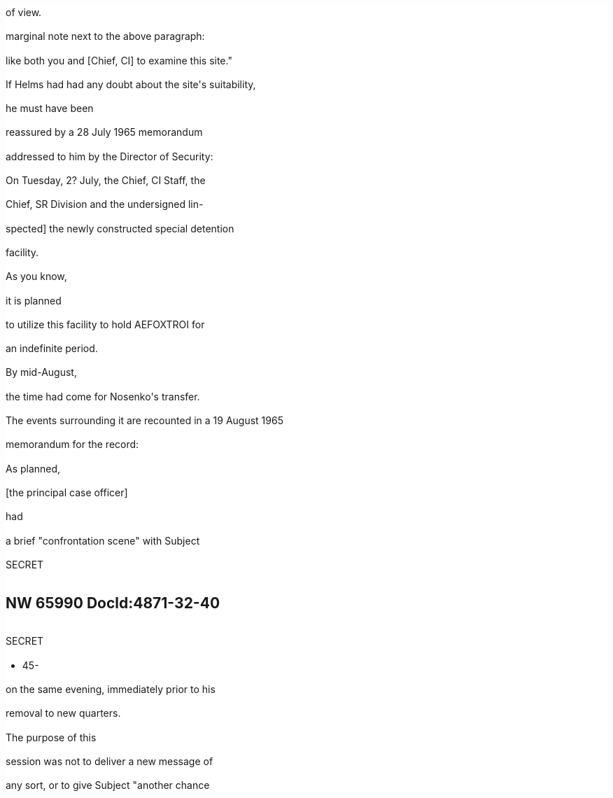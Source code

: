 of view.

marginal note next to the above paragraph:

like both you and [Chief, CI] to examine this site."

If Helms had had any doubt about the site's suitability,

he must have been

reassured by a 28 July 1965 memorandum

addressed to him by the Director of Security:

On Tuesday, 2? July, the Chief, CI Staff, the

Chief, SR Division and the undersigned lin-

spected] the newly constructed special detention

facility.

As you know,

it is planned

to utilize this facility to hold AEFOXTROI for

an indefinite period.

By mid-August,

the time had come for Nosenko's transfer.

The events surrounding it are recounted in a 19 August 1965

memorandum for the record:

As planned,

[the principal case officer]

had

a brief "confrontation scene" with Subject

SECRET

NW 65990 Docld:4871-32-40
---

##
SECRET

- 45-

on the same evening, immediately prior to his

removal to new quarters.

The purpose of this

session was not to deliver a new message of

any sort, or to give Subject "another chance
